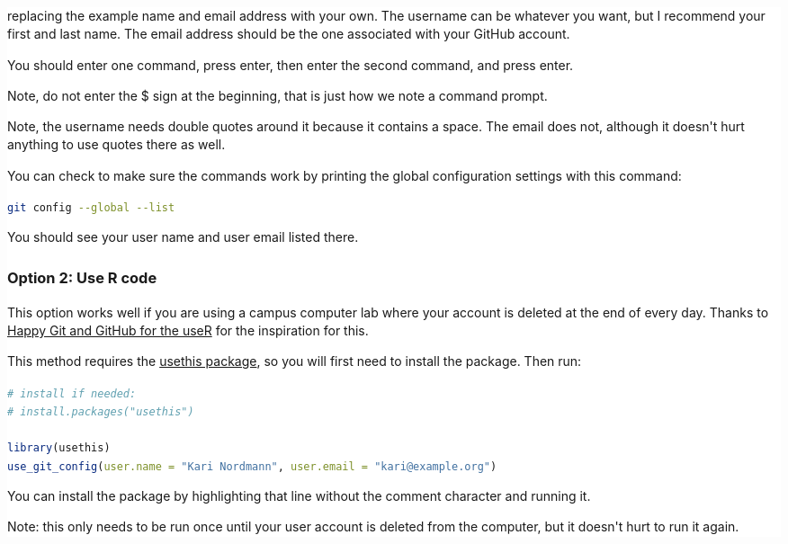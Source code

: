 replacing the example name and email address with your own. The username can be whatever you want, but I recommend your first and last name. The email address should be the one associated with your GitHub account.

You should enter one command, press enter, then enter the second command, and press enter.

Note, do not enter the \$ sign at the beginning, that is just how we note a command prompt.

Note, the username needs double quotes around it because it contains a space. The email does not, although it doesn't hurt anything to use quotes there as well.

You can check to make sure the commands work by printing the global configuration settings with this command:

``` bash
git config --global --list
```

You should see your user name and user email listed there.

### Option 2: Use R code

This option works well if you are using a campus computer lab where your account is deleted at the end of every day. Thanks to [Happy Git and GitHub for the useR](https://happygitwithr.com/hello-git) for the inspiration for this.

This method requires the [usethis package](https://usethis.r-lib.org/), so you will first need to install the package. Then run:


``` r
# install if needed:
# install.packages("usethis")

library(usethis)
use_git_config(user.name = "Kari Nordmann", user.email = "kari@example.org")
```

You can install the package by highlighting that line without the comment character and running it.

Note: this only needs to be run once until your user account is deleted from the computer, but it doesn't hurt to run it again.
